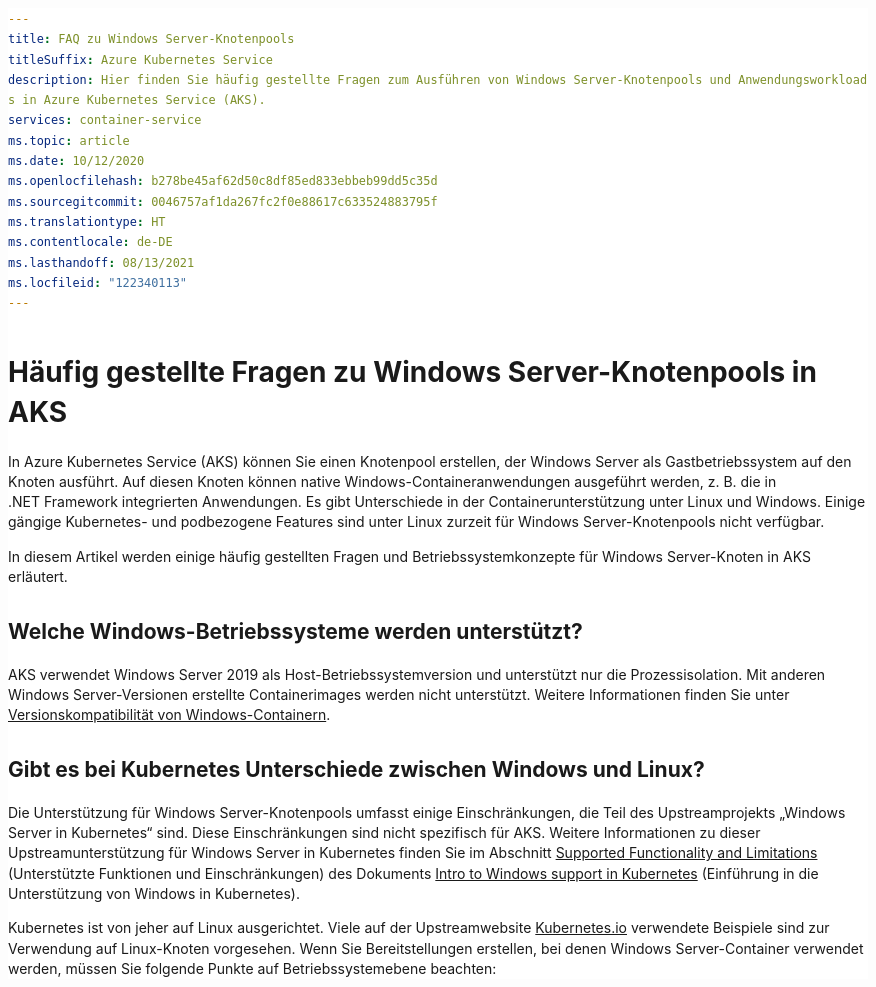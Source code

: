 ```yaml
---
title: FAQ zu Windows Server-Knotenpools
titleSuffix: Azure Kubernetes Service
description: Hier finden Sie häufig gestellte Fragen zum Ausführen von Windows Server-Knotenpools und Anwendungsworkloads in Azure Kubernetes Service (AKS).
services: container-service
ms.topic: article
ms.date: 10/12/2020
ms.openlocfilehash: b278be45af62d50c8df85ed833ebbeb99dd5c35d
ms.sourcegitcommit: 0046757af1da267fc2f0e88617c633524883795f
ms.translationtype: HT
ms.contentlocale: de-DE
ms.lasthandoff: 08/13/2021
ms.locfileid: "122340113"
---
```

# <a name="frequently-asked-questions-for-windows-server-node-pools-in-aks"></a>Häufig gestellte Fragen zu Windows Server-Knotenpools in AKS

In Azure Kubernetes Service (AKS) können Sie einen Knotenpool erstellen, der Windows Server als Gastbetriebssystem auf den Knoten ausführt. Auf diesen Knoten können native Windows-Containeranwendungen ausgeführt werden, z. B. die in .NET Framework integrierten Anwendungen. Es gibt Unterschiede in der Containerunterstützung unter Linux und Windows. Einige gängige Kubernetes- und podbezogene Features sind unter Linux zurzeit für Windows Server-Knotenpools nicht verfügbar.

In diesem Artikel werden einige häufig gestellten Fragen und Betriebssystemkonzepte für Windows Server-Knoten in AKS erläutert.

## <a name="which-windows-operating-systems-are-supported"></a>Welche Windows-Betriebssysteme werden unterstützt?

AKS verwendet Windows Server 2019 als Host-Betriebssystemversion und unterstützt nur die Prozessisolation. Mit anderen Windows Server-Versionen erstellte Containerimages werden nicht unterstützt. Weitere Informationen finden Sie unter [Versionskompatibilität von Windows-Containern][windows-container-compat].

## <a name="is-kubernetes-different-on-windows-and-linux"></a>Gibt es bei Kubernetes Unterschiede zwischen Windows und Linux?

Die Unterstützung für Windows Server-Knotenpools umfasst einige Einschränkungen, die Teil des Upstreamprojekts „Windows Server in Kubernetes“ sind. Diese Einschränkungen sind nicht spezifisch für AKS. Weitere Informationen zu dieser Upstreamunterstützung für Windows Server in Kubernetes finden Sie im Abschnitt [Supported Functionality and Limitations][upstream-limitations] (Unterstützte Funktionen und Einschränkungen) des Dokuments [Intro to Windows support in Kubernetes][intro-windows] (Einführung in die Unterstützung von Windows in Kubernetes).

Kubernetes ist von jeher auf Linux ausgerichtet. Viele auf der Upstreamwebsite [Kubernetes.io][kubernetes] verwendete Beispiele sind zur Verwendung auf Linux-Knoten vorgesehen. Wenn Sie Bereitstellungen erstellen, bei denen Windows Server-Container verwendet werden, müssen Sie folgende Punkte auf Betriebssystemebene beachten:


[kubernetes]: https://kubernetes.io
[aks-engine]: https://github.com/azure/aks-engine
[upstream-limitations]: https://kubernetes.io/docs/setup/production-environment/windows/intro-windows-in-kubernetes/#supported-functionality-and-limitations
[intro-windows]: https://kubernetes.io/docs/setup/production-environment/windows/intro-windows-in-kubernetes/
[aks-roadmap]: https://github.com/Azure/AKS/projects/1
[aks-release-notes]: https://github.com/Azure/AKS/releases
[azure-network-models]: concepts-network.md#azure-virtual-networks
[configure-azure-cni]: configure-azure-cni.md
[nodepool-upgrade]: use-multiple-node-pools.md#upgrade-a-node-pool
[windows-node-cli]: windows-container-cli.md
[aks-support-policies]: support-policies.md
[aks-faq]: faq.md
[upgrade-cluster]: upgrade-cluster.md
[upgrade-cluster-cp]: use-multiple-node-pools.md#upgrade-a-cluster-control-plane-with-multiple-node-pools
[azure-outbound-traffic]: ../load-balancer/load-balancer-outbound-connections.md#defaultsnat
[nodepool-limitations]: use-multiple-node-pools.md#limitations
[windows-container-compat]: /virtualization/windowscontainers/deploy-containers/version-compatibility?tabs=windows-server-2019%2Cwindows-10-1909
[maximum-number-of-pods]: configure-azure-cni.md#maximum-pods-per-node
[azure-monitor]: ../azure-monitor/containers/container-insights-overview.md#what-does-azure-monitor-for-containers-provide
[client-source-ip]: concepts-network.md#ingress-controllers
[kubernetes-dashboard]: kubernetes-dashboard.md
[windows-rdp]: rdp.md
[upgrade-node-image]: node-image-upgrade.md
[managed-identity]: use-managed-identity.md
[hybrid-vms]: ../virtual-machines/windows/hybrid-use-benefit-licensing.md
[resource-groups]: faq.md#why-are-two-resource-groups-created-with-aks
[dsr]: ../load-balancer/load-balancer-multivip-overview.md#rule-type-2-backend-port-reuse-by-using-floating-ip
[windows-server-password]: /windows/security/threat-protection/security-policy-settings/password-must-meet-complexity-requirements#reference